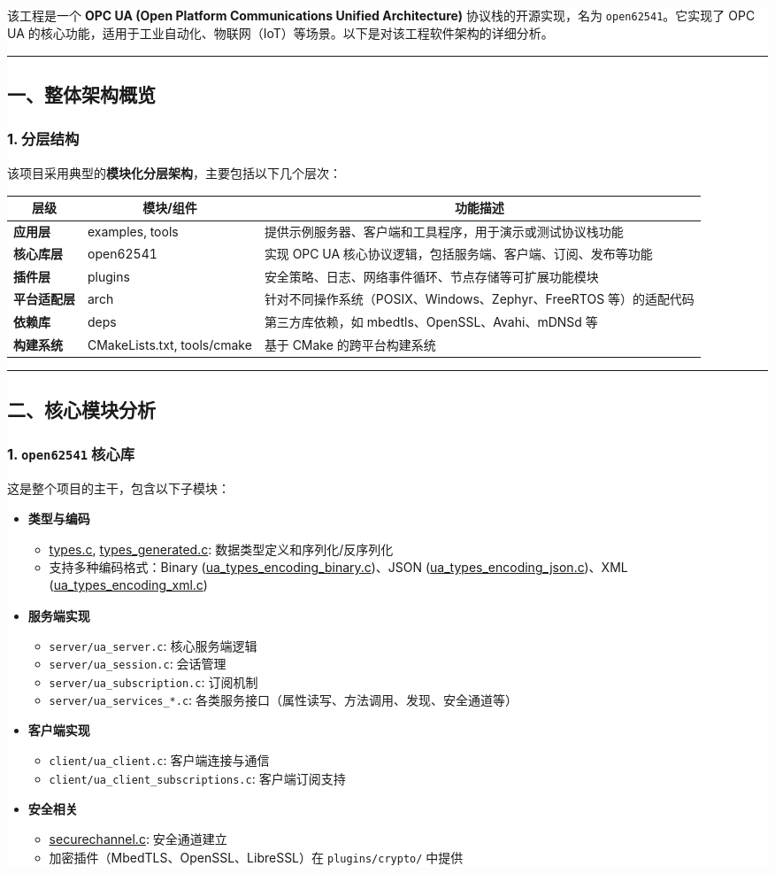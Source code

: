 该工程是一个 **OPC UA (Open Platform Communications Unified Architecture)** 协议栈的开源实现，名为 `open62541`。它实现了 OPC UA 的核心功能，适用于工业自动化、物联网（IoT）等场景。以下是对该工程软件架构的详细分析。

---

## 一、整体架构概览

### 1. 分层结构
该项目采用典型的**模块化分层架构**，主要包括以下几个层次：

| 层级 | 模块/组件 | 功能描述 |
|------|-----------|----------|
| **应用层** | examples, tools | 提供示例服务器、客户端和工具程序，用于演示或测试协议栈功能 |
| **核心库层** | open62541 | 实现 OPC UA 核心协议逻辑，包括服务端、客户端、订阅、发布等功能 |
| **插件层** | plugins | 安全策略、日志、网络事件循环、节点存储等可扩展功能模块 |
| **平台适配层** | arch | 针对不同操作系统（POSIX、Windows、Zephyr、FreeRTOS 等）的适配代码 |
| **依赖库** | deps | 第三方库依赖，如 mbedtls、OpenSSL、Avahi、mDNSd 等 |
| **构建系统** | CMakeLists.txt, tools/cmake | 基于 CMake 的跨平台构建系统 |

---

## 二、核心模块分析

### 1. `open62541` 核心库
这是整个项目的主干，包含以下子模块：

- **类型与编码**
  - [types.c](file://e:\2024-github\open62541-2025-zaichen\open62541\src\ua_types.c), [types_generated.c](file://e:\2024-github\open62541-2025-zaichen\open62541\build\src_generated\open62541\types_generated.c): 数据类型定义和序列化/反序列化
  - 支持多种编码格式：Binary ([ua_types_encoding_binary.c](file://e:\2024-github\open62541-2025-zaichen\open62541\src\ua_types_encoding_binary.c))、JSON ([ua_types_encoding_json.c](file://e:\2024-github\open62541-2025-zaichen\open62541\src\ua_types_encoding_json.c))、XML ([ua_types_encoding_xml.c](file://e:\2024-github\open62541-2025-zaichen\open62541\src\ua_types_encoding_xml.c))
  
- **服务端实现**
  - `server/ua_server.c`: 核心服务端逻辑
  - `server/ua_session.c`: 会话管理
  - `server/ua_subscription.c`: 订阅机制
  - `server/ua_services_*.c`: 各类服务接口（属性读写、方法调用、发现、安全通道等）

- **客户端实现**
  - `client/ua_client.c`: 客户端连接与通信
  - `client/ua_client_subscriptions.c`: 客户端订阅支持

- **安全相关**
  - [securechannel.c](file://e:\2024-github\open62541-2025-zaichen\open62541\src\ua_securechannel.c): 安全通道建立
  - 加密插件（MbedTLS、OpenSSL、LibreSSL）在 `plugins/crypto/` 中提供
